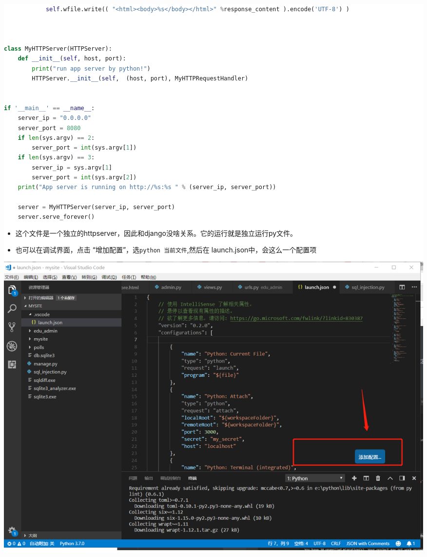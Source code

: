```python
            self.wfile.write(( "<html><body>%s</body></html>" %response_content ).encode('UTF-8') )



class MyHTTPServer(HTTPServer):
    def __init__(self, host, port):
        print("run app server by python!")
        HTTPServer.__init__(self,  (host, port), MyHTTPRequestHandler)


if '__main__' == __name__:
    server_ip = "0.0.0.0"
    server_port = 8080
    if len(sys.argv) == 2:
        server_port = int(sys.argv[1])
    if len(sys.argv) == 3:
        server_ip = sys.argv[1]
        server_port = int(sys.argv[2])
    print("App server is running on http://%s:%s " % (server_ip, server_port))

    server = MyHTTPServer(server_ip, server_port)
    server.serve_forever()

```



- 这个文件是一个独立的httpserver，因此和django没啥关系。它的运行就是独立运行py文件。

- 也可以在调试界面，点击 “增加配置”，选`python 当前文件`,然后在 launch.json中，会这么一个配置项    

![](images/python添加配置.png)
